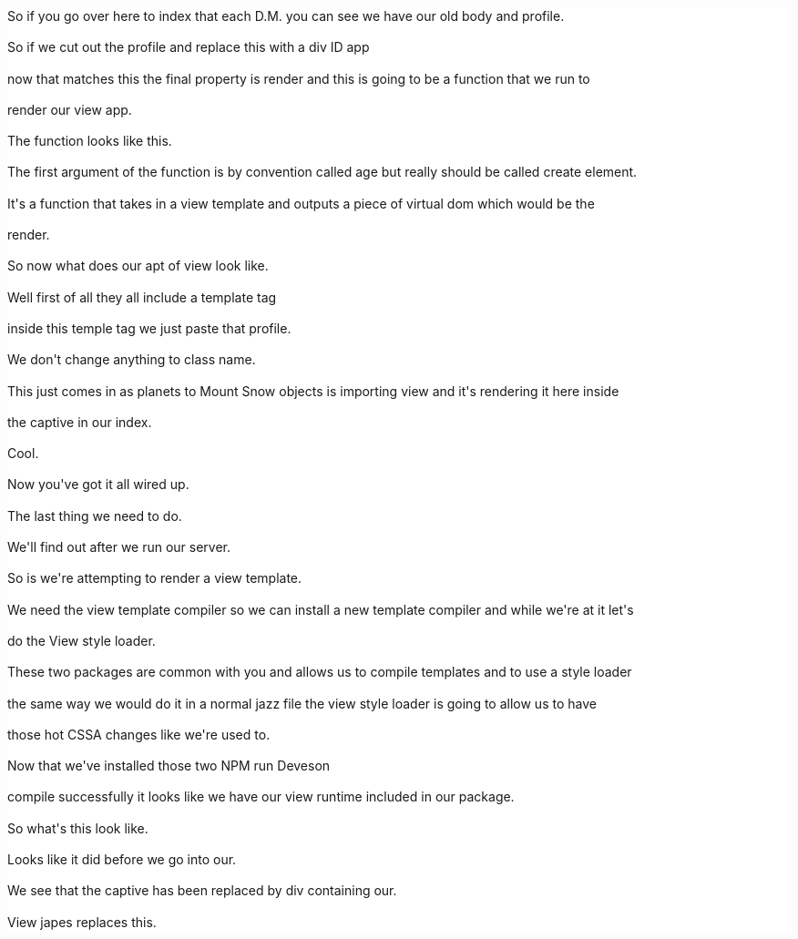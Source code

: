 So if you go over here to index that each D.M. you can see we have our old body and profile.

So if we cut out the profile and replace this with a div ID app

now that matches this the final property is render and this is going to be a function that we run to

render our view app.

The function looks like this.

The first argument of the function is by convention called age but really should be called create element.

It's a function that takes in a view template and outputs a piece of virtual dom which would be the

render.

So now what does our apt of view look like.

Well first of all they all include a template tag

inside this temple tag we just paste that profile.

We don't change anything to class name.

This just comes in as planets to Mount Snow objects is importing view and it's rendering it here inside

the captive in our index.

Cool.

Now you've got it all wired up.

The last thing we need to do.

We'll find out after we run our server.

So is we're attempting to render a view template.

We need the view template compiler so we can install a new template compiler and while we're at it let's

do the View style loader.

These two packages are common with you and allows us to compile templates and to use a style loader

the same way we would do it in a normal jazz file the view style loader is going to allow us to have

those hot CSSA changes like we're used to.

Now that we've installed those two NPM run Deveson

compile successfully it looks like we have our view runtime included in our package.

So what's this look like.

Looks like it did before we go into our.

We see that the captive has been replaced by div containing our.

View japes replaces this.
